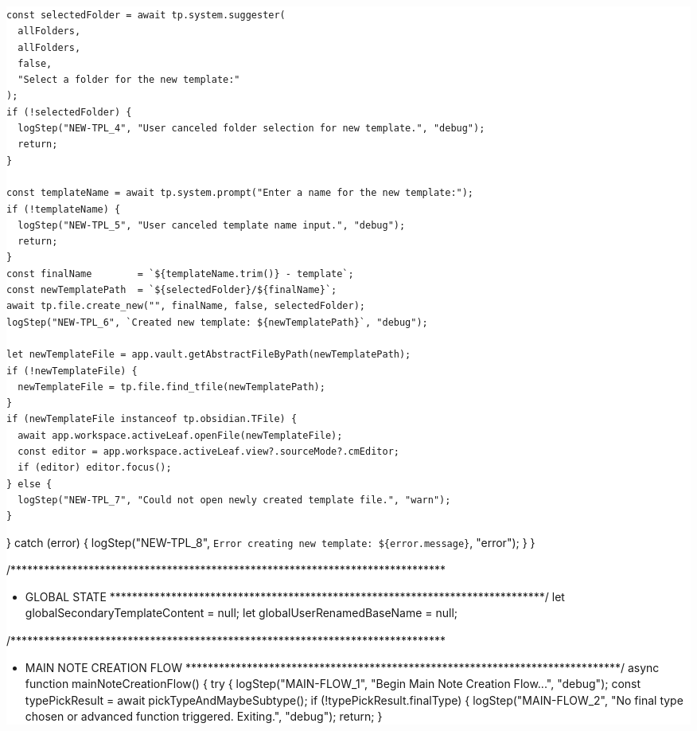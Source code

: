     const selectedFolder = await tp.system.suggester(
      allFolders,
      allFolders,
      false,
      "Select a folder for the new template:"
    );
    if (!selectedFolder) {
      logStep("NEW-TPL_4", "User canceled folder selection for new template.", "debug");
      return;
    }

    const templateName = await tp.system.prompt("Enter a name for the new template:");
    if (!templateName) {
      logStep("NEW-TPL_5", "User canceled template name input.", "debug");
      return;
    }
    const finalName        = `${templateName.trim()} - template`;
    const newTemplatePath  = `${selectedFolder}/${finalName}`;
    await tp.file.create_new("", finalName, false, selectedFolder);
    logStep("NEW-TPL_6", `Created new template: ${newTemplatePath}`, "debug");

    let newTemplateFile = app.vault.getAbstractFileByPath(newTemplatePath);
    if (!newTemplateFile) {
      newTemplateFile = tp.file.find_tfile(newTemplatePath);
    }
    if (newTemplateFile instanceof tp.obsidian.TFile) {
      await app.workspace.activeLeaf.openFile(newTemplateFile);
      const editor = app.workspace.activeLeaf.view?.sourceMode?.cmEditor;
      if (editor) editor.focus();
    } else {
      logStep("NEW-TPL_7", "Could not open newly created template file.", "warn");
    }
  } catch (error) {
    logStep("NEW-TPL_8", `Error creating new template: ${error.message}`, "error");
  }
}

/******************************************************************************
 * GLOBAL STATE
 ******************************************************************************/
let globalSecondaryTemplateContent = null;
let globalUserRenamedBaseName = null;

/******************************************************************************
 * MAIN NOTE CREATION FLOW
 ******************************************************************************/
async function mainNoteCreationFlow() {
  try {
    logStep("MAIN-FLOW_1", "Begin Main Note Creation Flow...", "debug");
    const typePickResult = await pickTypeAndMaybeSubtype();
    if (!typePickResult.finalType) {
      logStep("MAIN-FLOW_2", "No final type chosen or advanced function triggered. Exiting.", "debug");
      return;
    }
